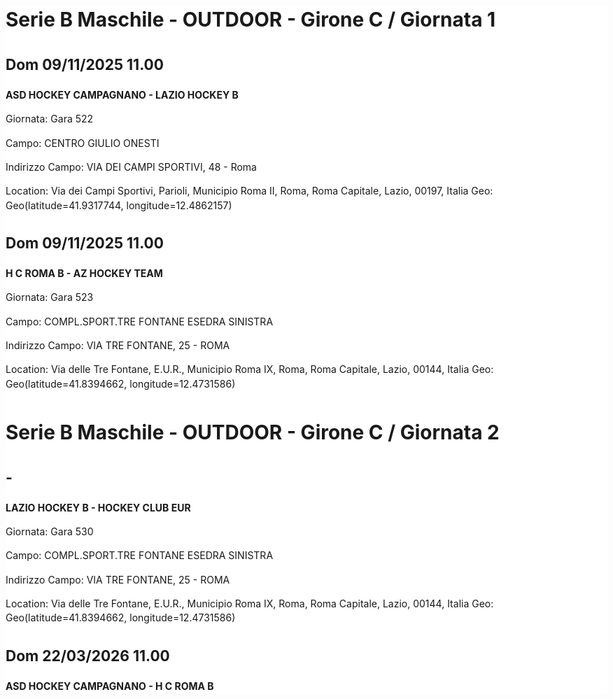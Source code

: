 # Serie B Maschile - OUTDOOR  - Girone C / Giornata 1
## Dom 09/11/2025 11.00

<strong>ASD HOCKEY CAMPAGNANO - LAZIO HOCKEY B</strong>

Giornata: Gara 522

Campo: CENTRO GIULIO ONESTI 

Indirizzo Campo:  VIA DEI CAMPI SPORTIVI, 48 - Roma

Location: Via dei Campi Sportivi, Parioli, Municipio Roma II, Roma, Roma Capitale, Lazio, 00197, Italia
Geo: Geo(latitude=41.9317744, longitude=12.4862157)




## Dom 09/11/2025 11.00

<strong>H C ROMA  B - AZ HOCKEY TEAM</strong>

Giornata: Gara 523

Campo: COMPL.SPORT.TRE FONTANE ESEDRA SINISTRA 

Indirizzo Campo:  VIA TRE FONTANE, 25 - ROMA

Location: Via delle Tre Fontane, E.U.R., Municipio Roma IX, Roma, Roma Capitale, Lazio, 00144, Italia
Geo: Geo(latitude=41.8394662, longitude=12.4731586)



# Serie B Maschile - OUTDOOR  - Girone C / Giornata 2
## -

<strong>LAZIO HOCKEY B - HOCKEY CLUB EUR</strong>

Giornata: Gara 530

Campo: COMPL.SPORT.TRE FONTANE ESEDRA SINISTRA 

Indirizzo Campo:  VIA TRE FONTANE, 25 - ROMA

Location: Via delle Tre Fontane, E.U.R., Municipio Roma IX, Roma, Roma Capitale, Lazio, 00144, Italia
Geo: Geo(latitude=41.8394662, longitude=12.4731586)




## Dom 22/03/2026 11.00

<strong>ASD HOCKEY CAMPAGNANO - H C ROMA  B</strong>
